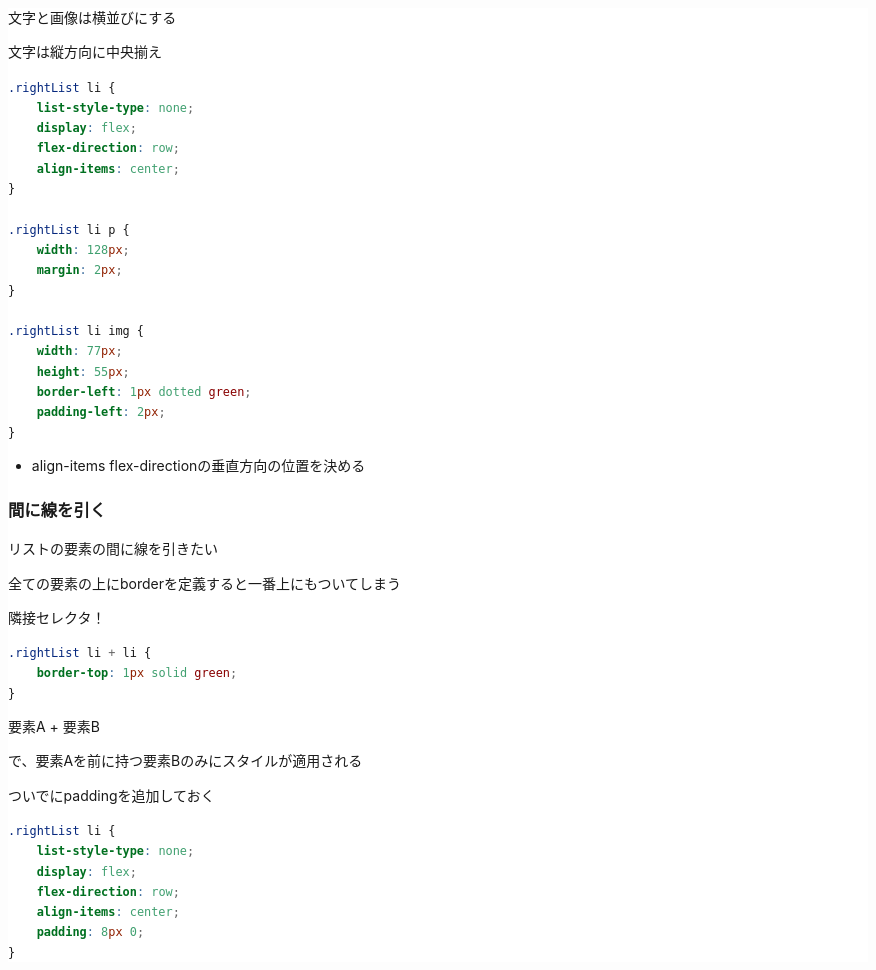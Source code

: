 文字と画像は横並びにする

文字は縦方向に中央揃え

```CSS
.rightList li {
	list-style-type: none;
	display: flex;
	flex-direction: row;
	align-items: center;
}

.rightList li p {
	width: 128px;
	margin: 2px;
}

.rightList li img {
	width: 77px;
	height: 55px;
	border-left: 1px dotted green;
	padding-left: 2px;
}
```

* align-items flex-directionの垂直方向の位置を決める

### 間に線を引く

リストの要素の間に線を引きたい

全ての要素の上にborderを定義すると一番上にもついてしまう

隣接セレクタ！

```CSS
.rightList li + li {
	border-top: 1px solid green;
}
```

要素A + 要素B

で、要素Aを前に持つ要素Bのみにスタイルが適用される

ついでにpaddingを追加しておく

```CSS
.rightList li {
	list-style-type: none;
	display: flex;
	flex-direction: row;
	align-items: center;
	padding: 8px 0;
}
```
